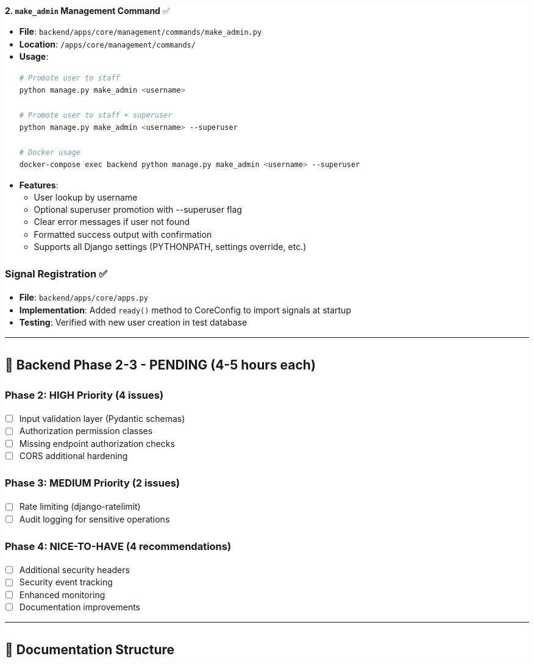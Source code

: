 **2. `make_admin` Management Command** ✅
- **File**: `backend/apps/core/management/commands/make_admin.py`
- **Location**: `/apps/core/management/commands/`
- **Usage**:
  ```bash
  # Promote user to staff
  python manage.py make_admin <username>

  # Promote user to staff + superuser
  python manage.py make_admin <username> --superuser

  # Docker usage
  docker-compose exec backend python manage.py make_admin <username> --superuser
  ```
- **Features**:
  - User lookup by username
  - Optional superuser promotion with --superuser flag
  - Clear error messages if user not found
  - Formatted success output with confirmation
  - Supports all Django settings (PYTHONPATH, settings override, etc.)

### Signal Registration ✅
- **File**: `backend/apps/core/apps.py`
- **Implementation**: Added `ready()` method to CoreConfig to import signals at startup
- **Testing**: Verified with new user creation in test database

---

## 🚧 Backend Phase 2-3 - PENDING (4-5 hours each)

### Phase 2: HIGH Priority (4 issues)
- [ ] Input validation layer (Pydantic schemas)
- [ ] Authorization permission classes
- [ ] Missing endpoint authorization checks
- [ ] CORS additional hardening

### Phase 3: MEDIUM Priority (2 issues)
- [ ] Rate limiting (django-ratelimit)
- [ ] Audit logging for sensitive operations

### Phase 4: NICE-TO-HAVE (4 recommendations)
- [ ] Additional security headers
- [ ] Security event tracking
- [ ] Enhanced monitoring
- [ ] Documentation improvements

---

## 📁 Documentation Structure
